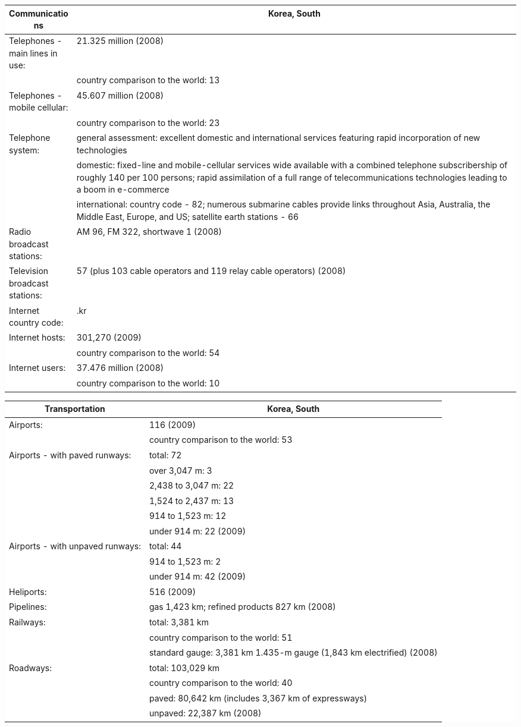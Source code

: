 
| Communications | Korea, South |
| --- | --- |
| Telephones - main lines in use: | 21.325 million (2008) |
| | country comparison to the world: 13 |
| Telephones - mobile cellular: | 45.607 million (2008) |
| | country comparison to the world: 23 |
| Telephone system: | general assessment: excellent domestic and international services featuring rapid incorporation of new technologies |
| | domestic: fixed-line and mobile-cellular services wide available with a combined telephone subscribership of roughly 140 per 100 persons; rapid assimilation of a full range of telecommunications technologies leading to a boom in e-commerce |
| | international: country code - 82; numerous submarine cables provide links throughout Asia, Australia, the Middle East, Europe, and US; satellite earth stations - 66 |
| Radio broadcast stations: | AM 96, FM 322, shortwave 1 (2008) |
| Television broadcast stations: | 57 (plus 103 cable operators and 119 relay cable operators) (2008) |
| Internet country code: | .kr |
| Internet hosts: | 301,270 (2009) |
| | country comparison to the world: 54 |
| Internet users: | 37.476 million (2008) |
| | country comparison to the world: 10 |


| Transportation | Korea, South |
| --- | --- |
| Airports: | 116 (2009) |
| | country comparison to the world: 53 |
| Airports - with paved runways: | total: 72 |
| | over 3,047 m: 3 |
| | 2,438 to 3,047 m: 22 |
| | 1,524 to 2,437 m: 13 |
| | 914 to 1,523 m: 12 |
| | under 914 m: 22 (2009) |
| Airports - with unpaved runways: | total: 44 |
| | 914 to 1,523 m: 2 |
| | under 914 m: 42 (2009) |
| Heliports: | 516 (2009) |
| Pipelines: | gas 1,423 km; refined products 827 km (2008) |
| Railways: | total: 3,381 km |
| | country comparison to the world: 51 |
| | standard gauge: 3,381 km 1.435-m gauge (1,843 km electrified) (2008) |
| Roadways: | total: 103,029 km |
| | country comparison to the world: 40 |
| | paved: 80,642 km (includes 3,367 km of expressways) |
| | unpaved: 22,387 km (2008) |